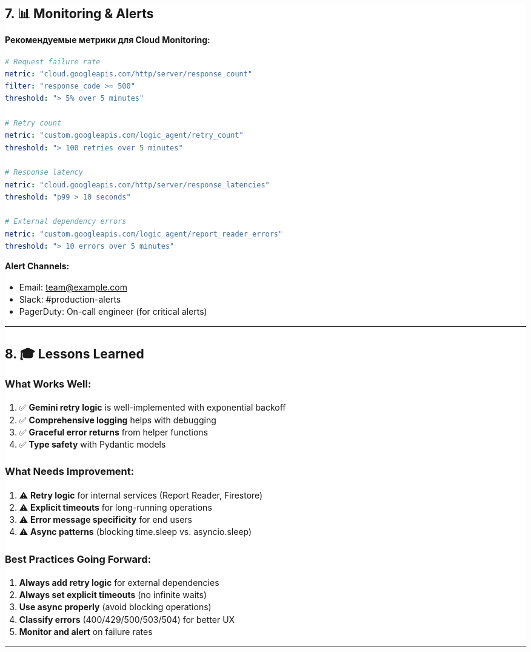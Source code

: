 ## 7. 📊 Monitoring & Alerts

**Рекомендуемые метрики для Cloud Monitoring:**

```yaml
# Request failure rate
metric: "cloud.googleapis.com/http/server/response_count"
filter: "response_code >= 500"
threshold: "> 5% over 5 minutes"

# Retry count
metric: "custom.googleapis.com/logic_agent/retry_count"
threshold: "> 100 retries over 5 minutes"

# Response latency
metric: "cloud.googleapis.com/http/server/response_latencies"
threshold: "p99 > 10 seconds"

# External dependency errors
metric: "custom.googleapis.com/logic_agent/report_reader_errors"
threshold: "> 10 errors over 5 minutes"
```

**Alert Channels:**
- Email: team@example.com
- Slack: #production-alerts
- PagerDuty: On-call engineer (for critical alerts)

---

## 8. 🎓 Lessons Learned

### What Works Well:
1. ✅ **Gemini retry logic** is well-implemented with exponential backoff
2. ✅ **Comprehensive logging** helps with debugging
3. ✅ **Graceful error returns** from helper functions
4. ✅ **Type safety** with Pydantic models

### What Needs Improvement:
1. ⚠️ **Retry logic** for internal services (Report Reader, Firestore)
2. ⚠️ **Explicit timeouts** for long-running operations
3. ⚠️ **Error message specificity** for end users
4. ⚠️ **Async patterns** (blocking time.sleep vs. asyncio.sleep)

### Best Practices Going Forward:
1. **Always add retry logic** for external dependencies
2. **Always set explicit timeouts** (no infinite waits)
3. **Use async properly** (avoid blocking operations)
4. **Classify errors** (400/429/500/503/504) for better UX
5. **Monitor and alert** on failure rates

---